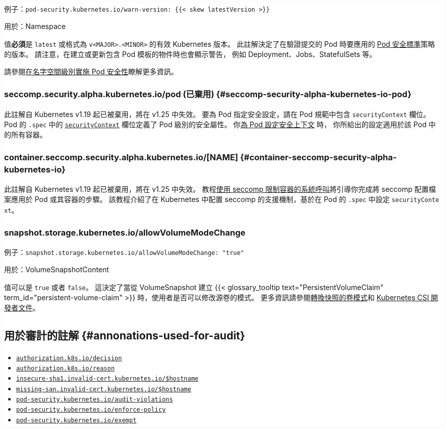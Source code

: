 例子：`pod-security.kubernetes.io/warn-version: {{< skew latestVersion >}}`

用於：Namespace

值**必須**是 `latest` 或格式為 `v<MAJOR>.<MINOR>` 的有效 Kubernetes 版本。
此註解決定了在驗證提交的 Pod 時要應用的 [Pod 安全標準](/zh-cn/docs/concepts/security/pod-security-standards)策略的版本。
請注意，在建立或更新包含 Pod 模板的物件時也會顯示警告，
例如 Deployment、Jobs、StatefulSets 等。

請參閱[在名字空間級別實施 Pod 安全性](/zh-cn/docs/concepts/security/pod-security-admission)瞭解更多資訊。


### seccomp.security.alpha.kubernetes.io/pod (已棄用) {#seccomp-security-alpha-kubernetes-io-pod}

此註解自 Kubernetes v1.19 起已被棄用，將在 v1.25 中失效。
要為 Pod 指定安全設定，請在 Pod 規範中包含 `securityContext` 欄位。
Pod 的 `.spec` 中的 [`securityContext`](/zh-cn/docs/reference/kubernetes-api/workload-resources/pod-v1/#security-context)
欄位定義了 Pod 級別的安全屬性。
你[為 Pod 設定安全上下文](/zh-cn/docs/tasks/configure-pod-container/security-context/#set-the-security-context-for-a-pod) 時，
你所給出的設定適用於該 Pod 中的所有容器。


### container.seccomp.security.alpha.kubernetes.io/[NAME] {#container-seccomp-security-alpha-kubernetes-io}

此註解自 Kubernetes v1.19 起已被棄用，將在 v1.25 中失效。
教程[使用 seccomp 限制容器的系統呼叫](/zh-cn/docs/tutorials/security/seccomp/)將引導你完成將
seccomp 配置檔案應用於 Pod 或其容器的步驟。
該教程介紹了在 Kubernetes 中配置 seccomp 的支援機制，基於在 Pod 的 `.spec` 中設定 `securityContext`。

### snapshot.storage.kubernetes.io/allowVolumeModeChange

例子：`snapshot.storage.kubernetes.io/allowVolumeModeChange: "true"`

用於：VolumeSnapshotContent


值可以是 `true` 或者 `false`。
這決定了當從 VolumeSnapshot 建立 {{< glossary_tooltip text="PersistentVolumeClaim" term_id="persistent-volume-claim" >}}
時，使用者是否可以修改源卷的模式。
更多資訊請參閱[轉換快照的卷模式](/zh-cn/docs/concepts/storage/volume-snapshots/#convert-volume-mode)和
[Kubernetes CSI 開發者文件](https://kubernetes-csi.github.io/docs/)。


## 用於審計的註解    {#annonations-used-for-audit}

- [`authorization.k8s.io/decision`](/zh-cn/docs/reference/labels-annotations-taints/audit-annotations/#authorization-k8s-io-decision)
- [`authorization.k8s.io/reason`](/zh-cn/docs/reference/labels-annotations-taints/audit-annotations/#authorization-k8s-io-reason)
- [`insecure-sha1.invalid-cert.kubernetes.io/$hostname`](/zh-cn/docs/reference/labels-annotations-taints/audit-annotations/#insecure-sha1-invalid-cert-kubernetes-io-hostname)
- [`missing-san.invalid-cert.kubernetes.io/$hostname`](/zh-cn/docs/reference/labels-annotations-taints/audit-annotations/#missing-san-invalid-cert-kubernetes-io-hostname)
- [`pod-security.kubernetes.io/audit-violations`](/zh-cn/docs/reference/labels-annotations-taints/audit-annotations/#pod-security-kubernetes-io-audit-violations)
- [`pod-security.kubernetes.io/enforce-policy`](/zh-cn/docs/reference/labels-annotations-taints/audit-annotations/#pod-security-kubernetes-io-enforce-policy)
- [`pod-security.kubernetes.io/exempt`](/zh-cn/docs/reference/labels-annotations-taints/audit-annotations/#pod-security-kubernetes-io-exempt)
